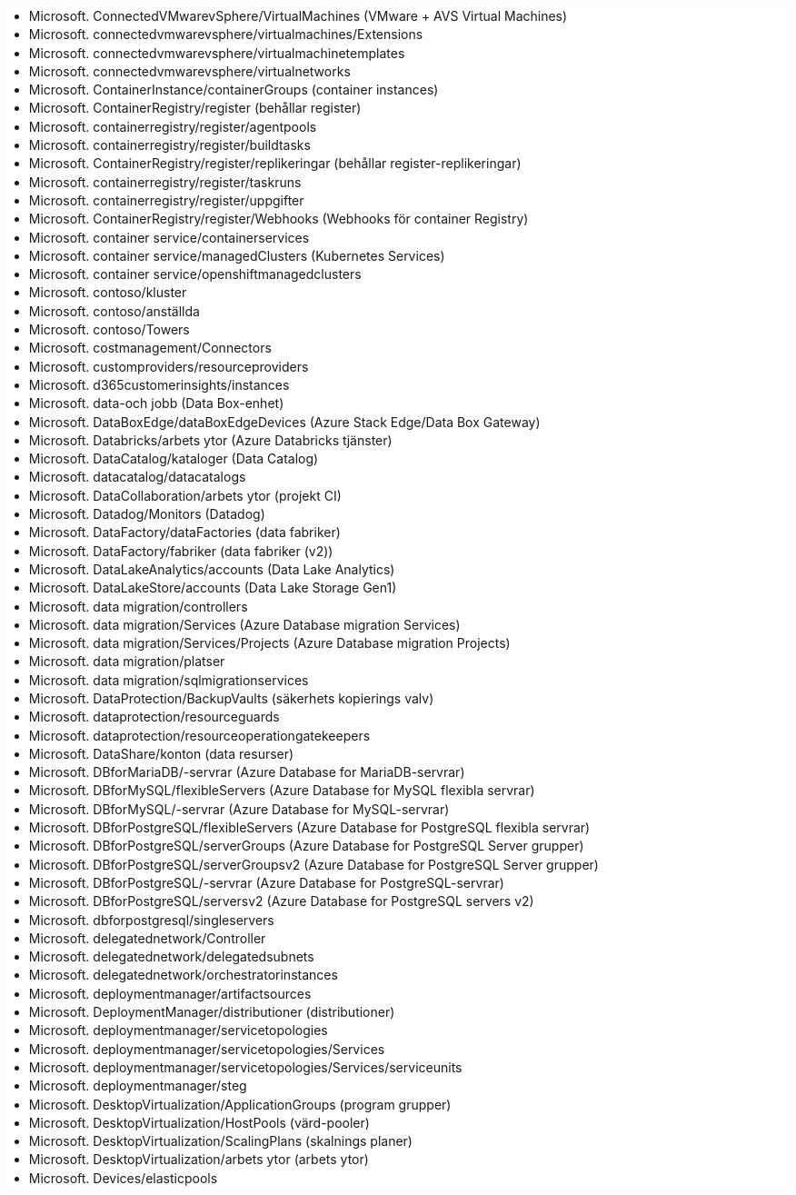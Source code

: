 - Microsoft. ConnectedVMwarevSphere/VirtualMachines (VMware + AVS Virtual Machines)
- Microsoft. connectedvmwarevsphere/virtualmachines/Extensions
- Microsoft. connectedvmwarevsphere/virtualmachinetemplates
- Microsoft. connectedvmwarevsphere/virtualnetworks
- Microsoft. ContainerInstance/containerGroups (container instances)
- Microsoft. ContainerRegistry/register (behållar register)
- Microsoft. containerregistry/register/agentpools
- Microsoft. containerregistry/register/buildtasks
- Microsoft. ContainerRegistry/register/replikeringar (behållar register-replikeringar)
- Microsoft. containerregistry/register/taskruns
- Microsoft. containerregistry/register/uppgifter
- Microsoft. ContainerRegistry/register/Webhooks (Webhooks för container Registry)
- Microsoft. container service/containerservices
- Microsoft. container service/managedClusters (Kubernetes Services)
- Microsoft. container service/openshiftmanagedclusters
- Microsoft. contoso/kluster
- Microsoft. contoso/anställda
- Microsoft. contoso/Towers
- Microsoft. costmanagement/Connectors
- Microsoft. customproviders/resourceproviders
- Microsoft. d365customerinsights/instances
- Microsoft. data-och jobb (Data Box-enhet)
- Microsoft. DataBoxEdge/dataBoxEdgeDevices (Azure Stack Edge/Data Box Gateway)
- Microsoft. Databricks/arbets ytor (Azure Databricks tjänster)
- Microsoft. DataCatalog/kataloger (Data Catalog)
- Microsoft. datacatalog/datacatalogs
- Microsoft. DataCollaboration/arbets ytor (projekt CI)
- Microsoft. Datadog/Monitors (Datadog)
- Microsoft. DataFactory/dataFactories (data fabriker)
- Microsoft. DataFactory/fabriker (data fabriker (v2))
- Microsoft. DataLakeAnalytics/accounts (Data Lake Analytics)
- Microsoft. DataLakeStore/accounts (Data Lake Storage Gen1)
- Microsoft. data migration/controllers
- Microsoft. data migration/Services (Azure Database migration Services)
- Microsoft. data migration/Services/Projects (Azure Database migration Projects)
- Microsoft. data migration/platser
- Microsoft. data migration/sqlmigrationservices
- Microsoft. DataProtection/BackupVaults (säkerhets kopierings valv)
- Microsoft. dataprotection/resourceguards
- Microsoft. dataprotection/resourceoperationgatekeepers
- Microsoft. DataShare/konton (data resurser)
- Microsoft. DBforMariaDB/-servrar (Azure Database for MariaDB-servrar)
- Microsoft. DBforMySQL/flexibleServers (Azure Database for MySQL flexibla servrar)
- Microsoft. DBforMySQL/-servrar (Azure Database for MySQL-servrar)
- Microsoft. DBforPostgreSQL/flexibleServers (Azure Database for PostgreSQL flexibla servrar)
- Microsoft. DBforPostgreSQL/serverGroups (Azure Database for PostgreSQL Server grupper)
- Microsoft. DBforPostgreSQL/serverGroupsv2 (Azure Database for PostgreSQL Server grupper)
- Microsoft. DBforPostgreSQL/-servrar (Azure Database for PostgreSQL-servrar)
- Microsoft. DBforPostgreSQL/serversv2 (Azure Database for PostgreSQL servers v2)
- Microsoft. dbforpostgresql/singleservers
- Microsoft. delegatednetwork/Controller
- Microsoft. delegatednetwork/delegatedsubnets
- Microsoft. delegatednetwork/orchestratorinstances
- Microsoft. deploymentmanager/artifactsources
- Microsoft. DeploymentManager/distributioner (distributioner)
- Microsoft. deploymentmanager/servicetopologies
- Microsoft. deploymentmanager/servicetopologies/Services
- Microsoft. deploymentmanager/servicetopologies/Services/serviceunits
- Microsoft. deploymentmanager/steg
- Microsoft. DesktopVirtualization/ApplicationGroups (program grupper)
- Microsoft. DesktopVirtualization/HostPools (värd-pooler)
- Microsoft. DesktopVirtualization/ScalingPlans (skalnings planer)
- Microsoft. DesktopVirtualization/arbets ytor (arbets ytor)
- Microsoft. Devices/elasticpools